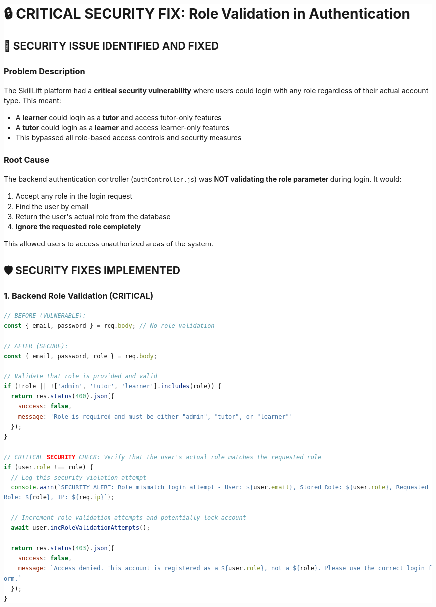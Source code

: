 # 🔒 CRITICAL SECURITY FIX: Role Validation in Authentication

## 🚨 **SECURITY ISSUE IDENTIFIED AND FIXED**

### **Problem Description**
The SkillLift platform had a **critical security vulnerability** where users could login with any role regardless of their actual account type. This meant:

- A **learner** could login as a **tutor** and access tutor-only features
- A **tutor** could login as a **learner** and access learner-only features
- This bypassed all role-based access controls and security measures

### **Root Cause**
The backend authentication controller (`authController.js`) was **NOT validating the role parameter** during login. It would:

1. Accept any role in the login request
2. Find the user by email
3. Return the user's actual role from the database
4. **Ignore the requested role completely**

This allowed users to access unauthorized areas of the system.

## 🛡️ **SECURITY FIXES IMPLEMENTED**

### 1. **Backend Role Validation (CRITICAL)**
```javascript
// BEFORE (VULNERABLE):
const { email, password } = req.body; // No role validation

// AFTER (SECURE):
const { email, password, role } = req.body;

// Validate that role is provided and valid
if (!role || !['admin', 'tutor', 'learner'].includes(role)) {
  return res.status(400).json({
    success: false,
    message: 'Role is required and must be either "admin", "tutor", or "learner"'
  });
}

// CRITICAL SECURITY CHECK: Verify that the user's actual role matches the requested role
if (user.role !== role) {
  // Log this security violation attempt
  console.warn(`SECURITY ALERT: Role mismatch login attempt - User: ${user.email}, Stored Role: ${user.role}, Requested Role: ${role}, IP: ${req.ip}`);
  
  // Increment role validation attempts and potentially lock account
  await user.incRoleValidationAttempts();
  
  return res.status(403).json({
    success: false,
    message: `Access denied. This account is registered as a ${user.role}, not a ${role}. Please use the correct login form.`
  });
}
```
